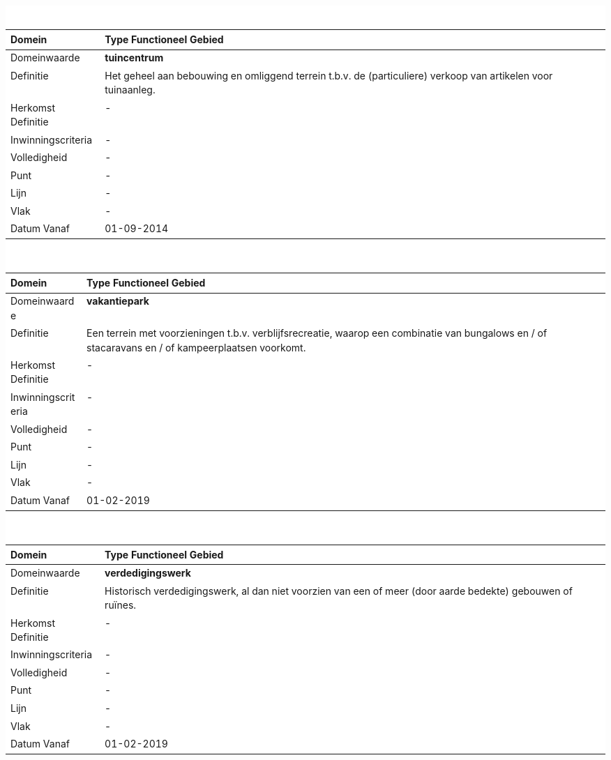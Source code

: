 <br>

| Domein | Type Functioneel Gebied |
|:---|:---|
| Domeinwaarde | **tuincentrum** |
| Definitie | Het geheel aan bebouwing en omliggend terrein t.b.v. de (particuliere) verkoop van artikelen voor tuinaanleg. |
| Herkomst Definitie | - |
| Inwinningscriteria | - |
| Volledigheid | - |
| Punt | - |
| Lijn | - |
| Vlak | - |
| Datum Vanaf | 01-09-2014 |

<br>

| Domein | Type Functioneel Gebied |
|:---|:---|
| Domeinwaarde | **vakantiepark** |
| Definitie | Een terrein met voorzieningen t.b.v. verblijfsrecreatie, waarop een combinatie van bungalows en / of stacaravans en / of kampeerplaatsen voorkomt. |
| Herkomst Definitie | - |
| Inwinningscriteria | - |
| Volledigheid | - |
| Punt | - |
| Lijn | - |
| Vlak | - |
| Datum Vanaf | 01-02-2019 |

<br>

| Domein | Type Functioneel Gebied |
|:---|:---|
| Domeinwaarde | **verdedigingswerk** |
| Definitie | Historisch verdedigingswerk, al dan niet voorzien van een of meer (door aarde bedekte) gebouwen of ruïnes. |
| Herkomst Definitie | - |
| Inwinningscriteria | - |
| Volledigheid | - |
| Punt | - |
| Lijn | - |
| Vlak | - |
| Datum Vanaf | 01-02-2019 |
